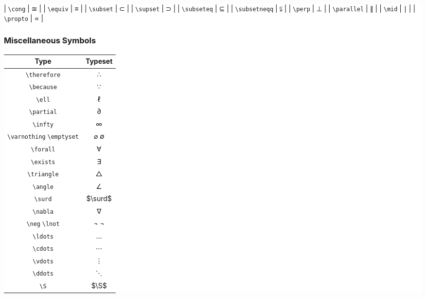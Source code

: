 |    `\cong`    |    $\cong$    |
|   `\equiv`    |   $\equiv$    |
|   `\subset`   |   $\subset$   |
|   `\supset`   |   $\supset$   |
|  `\subseteq`  |  $\subseteq$  |
| `\subsetneqq` | $\subsetneqq$ |
|    `\perp`    |    $\perp$    |
|  `\parallel`  |  $\parallel$  |
|    `\mid`     |    $\mid$     |
|   `\propto`   |   $\propto$   |

### Miscellaneous Symbols

|           Type            |         Typeset          |
| :-----------------------: | :----------------------: |
|       `\therefore`        |       $\therefore$       |
|        `\because`         |        $\because$        |
|          `\ell`           |          $\ell$          |
|        `\partial`         |        $\partial$        |
|         `\infty`          |         $\infty$         |
| `\varnothing` `\emptyset` | $\varnothing\ \emptyset$ |
|         `\forall`         |        $\forall$         |
|         `\exists`         |        $\exists$         |
|        `\triangle`        |       $\triangle$        |
|         `\angle`          |         $\angle$         |
|          `\surd`          |         $\surd$          |
|         `\nabla`          |         $\nabla$         |
|      `\neg` `\lnot`       |      $\neg \ \lnot$      |
|         `\ldots`          |         $\ldots$         |
|         `\cdots`          |         $\cdots$         |
|         `\vdots`          |         $\vdots$         |
|         `\ddots`          |         $\ddots$         |
|           `\S`            |           $\S$           |
